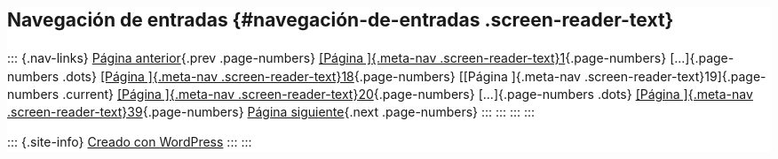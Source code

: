 Navegación de entradas {#navegación-de-entradas .screen-reader-text}
----------------------

::: {.nav-links}
[Página anterior](../18/index.html){.prev .page-numbers} [[Página
]{.meta-nav .screen-reader-text}1](../../index.html){.page-numbers}
[...]{.page-numbers .dots} [[Página ]{.meta-nav
.screen-reader-text}18](../18/index.html){.page-numbers} [[Página
]{.meta-nav .screen-reader-text}19]{.page-numbers .current} [[Página
]{.meta-nav .screen-reader-text}20](../20/index.html){.page-numbers}
[...]{.page-numbers .dots} [[Página ]{.meta-nav
.screen-reader-text}39](../39/index.html){.page-numbers} [Página
siguiente](../20/index.html){.next .page-numbers}
:::
:::
:::
:::

::: {.site-info}
[Creado con WordPress](https://es.wordpress.org/)
:::
:::
